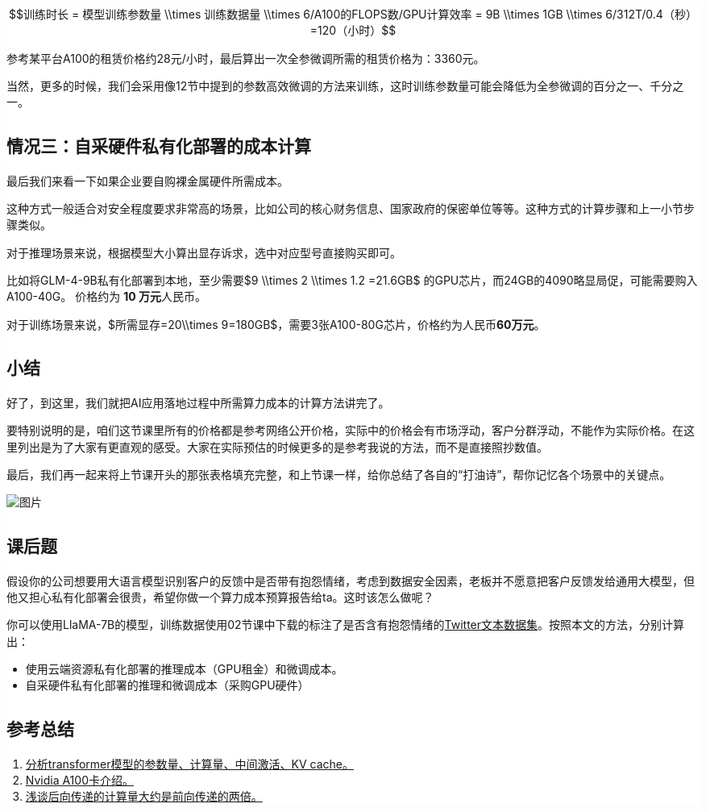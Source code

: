 $$训练时长 = 模型训练参数量 \\times 训练数据量 \\times 6/A100的FLOPS数/GPU计算效率 = 9B \\times 1GB \\times 6/312T/0.4（秒）=120（小时）$$

参考某平台A100的租赁价格约28元/小时，最后算出一次全参微调所需的租赁价格为：3360元。

当然，更多的时候，我们会采用像12节中提到的参数高效微调的方法来训练，这时训练参数量可能会降低为全参微调的百分之一、千分之一。

## 情况三：自采硬件私有化部署的成本计算

最后我们来看一下如果企业要自购裸金属硬件所需成本。

这种方式一般适合对安全程度要求非常高的场景，比如公司的核心财务信息、国家政府的保密单位等等。这种方式的计算步骤和上一小节步骤类似。

对于推理场景来说，根据模型大小算出显存诉求，选中对应型号直接购买即可。

比如将GLM-4-9B私有化部署到本地，至少需要$9 \\times 2 \\times 1.2 =21.6GB$ 的GPU芯片，而24GB的4090略显局促，可能需要购入A100-40G。 价格约为 **10 万元**人民币。

对于训练场景来说，$所需显存=20\\times 9=180GB$，需要3张A100-80G芯片，价格约为人民币**60万元**。

## 小结

好了，到这里，我们就把AI应用落地过程中所需算力成本的计算方法讲完了。

要特别说明的是，咱们这节课里所有的价格都是参考网络公开价格，实际中的价格会有市场浮动，客户分群浮动，不能作为实际价格。在这里列出是为了大家有更直观的感受。大家在实际预估的时候更多的是参考我说的方法，而不是直接照抄数值。

最后，我们再一起来将上节课开头的那张表格填充完整，和上节课一样，给你总结了各自的“打油诗”，帮你记忆各个场景中的关键点。

![图片](https://static001.geekbang.org/resource/image/b8/00/b8d777ca3c8a9055d8b722d85d2c6700.png?wh=1546x1516)

## 课后题

假设你的公司想要用大语言模型识别客户的反馈中是否带有抱怨情绪，考虑到数据安全因素，老板并不愿意把客户反馈发给通用大模型，但他又担心私有化部署会很贵，希望你做一个算力成本预算报告给ta。这时该怎么做呢？

你可以使用LlaMA-7B的模型，训练数据使用02节课中下载的标注了是否含有抱怨情绪的[Twitter文本数据集](https://huggingface.co/datasets/ought/raft/tree/main/data/twitter_complaints)。按照本文的方法，分别计算出：

- 使用云端资源私有化部署的推理成本（GPU租金）和微调成本。
- 自采硬件私有化部署的推理和微调成本（采购GPU硬件）

## 参考总结

1. [分析transformer模型的参数量、计算量、中间激活、KV cache。](http://zhuanlan.zhihu.com/p/624740065)
2. [Nvidia A100卡介绍。](http:////www.nvidia.com/content/dam/en-zz/Solutions/Data-Center/a100/pdf/nvidia-a100-datasheet-nvidia-us-2188504-web.pdf)
3. [浅谈后向传递的计算量大约是前向传递的两倍。](http://zhuanlan.zhihu.com/p/675517271)